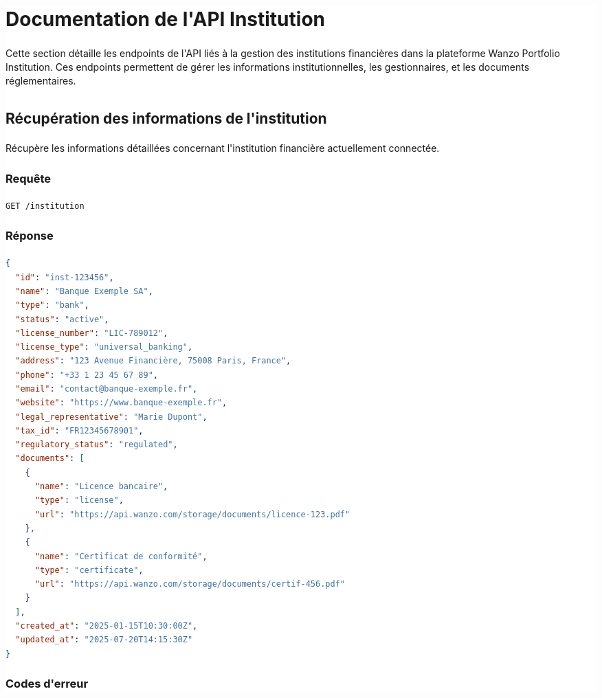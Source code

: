 # Documentation de l'API Institution

Cette section détaille les endpoints de l'API liés à la gestion des institutions financières dans la plateforme Wanzo Portfolio Institution. Ces endpoints permettent de gérer les informations institutionnelles, les gestionnaires, et les documents réglementaires.

## Récupération des informations de l'institution

Récupère les informations détaillées concernant l'institution financière actuellement connectée.

### Requête

```
GET /institution
```

### Réponse

```json
{
  "id": "inst-123456",
  "name": "Banque Exemple SA",
  "type": "bank",
  "status": "active",
  "license_number": "LIC-789012",
  "license_type": "universal_banking",
  "address": "123 Avenue Financière, 75008 Paris, France",
  "phone": "+33 1 23 45 67 89",
  "email": "contact@banque-exemple.fr",
  "website": "https://www.banque-exemple.fr",
  "legal_representative": "Marie Dupont",
  "tax_id": "FR12345678901",
  "regulatory_status": "regulated",
  "documents": [
    {
      "name": "Licence bancaire",
      "type": "license",
      "url": "https://api.wanzo.com/storage/documents/licence-123.pdf"
    },
    {
      "name": "Certificat de conformité",
      "type": "certificate",
      "url": "https://api.wanzo.com/storage/documents/certif-456.pdf"
    }
  ],
  "created_at": "2025-01-15T10:30:00Z",
  "updated_at": "2025-07-20T14:15:30Z"
}
```

### Codes d'erreur
